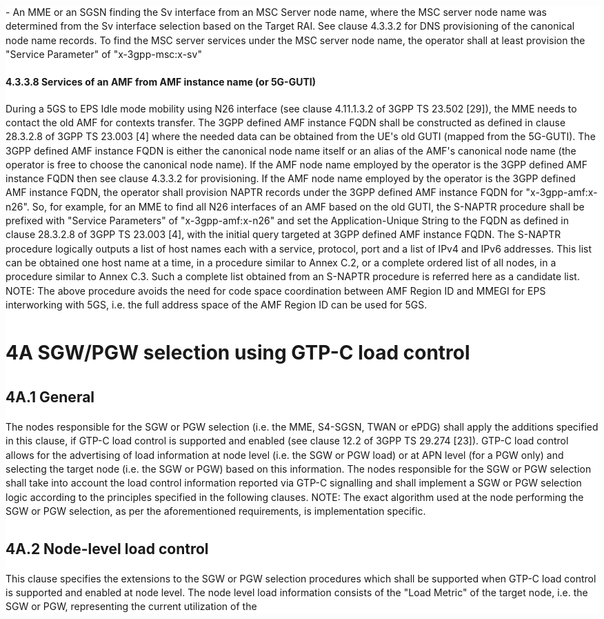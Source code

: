 \- An MME or an SGSN finding the Sv interface from an MSC Server node name,
where the MSC server node name was determined from the Sv interface selection
based on the Target RAI.
See clause 4.3.3.2 for DNS provisioning of the canonical node name records.
To find the MSC server services under the MSC server node name, the operator
shall at least provision the \"Service Parameter\" of
\"x-3gpp-msc:x-sv\"
#### 4.3.3.8 Services of an AMF from AMF instance name (or 5G-GUTI)
During a 5GS to EPS Idle mode mobility using N26 interface (see clause
4.11.1.3.2 of 3GPP TS 23.502 [29]), the MME needs to contact the old AMF for
contexts transfer.
The 3GPP defined AMF instance FQDN shall be constructed as defined in clause
28.3.2.8 of 3GPP TS 23.003 [4] where the needed data can be obtained from the
UE\'s old GUTI (mapped from the 5G-GUTI). The 3GPP defined AMF instance FQDN
is either the canonical node name itself or an alias of the AMF\'s canonical
node name (the operator is free to choose the canonical node name).
If the AMF node name employed by the operator is the 3GPP defined AMF instance
FQDN then see clause 4.3.3.2 for provisioning.
If the AMF node name employed by the operator is the 3GPP defined AMF instance
FQDN, the operator shall provision NAPTR records under the 3GPP defined AMF
instance FQDN for \"x-3gpp-amf:x-n26\".
So, for example, for an MME to find all N26 interfaces of an AMF based on the
old GUTI, the S-NAPTR procedure shall be prefixed with \"Service Parameters\"
of
\"x-3gpp-amf:x-n26\"
and set the Application-Unique String to the FQDN as defined in clause
28.3.2.8 of 3GPP TS 23.003 [4], with the initial query targeted at 3GPP
defined AMF instance FQDN.
The S-NAPTR procedure logically outputs a list of host names each with a
service, protocol, port and a list of IPv4 and IPv6 addresses. This list can
be obtained one host name at a time, in a procedure similar to Annex C.2, or a
complete ordered list of all nodes, in a procedure similar to Annex C.3. Such
a complete list obtained from an S-NAPTR procedure is referred here as a
candidate list.
NOTE: The above procedure avoids the need for code space coordination between
AMF Region ID and MMEGI for EPS interworking with 5GS, i.e. the full address
space of the AMF Region ID can be used for 5GS.
# 4A SGW/PGW selection using GTP-C load control
## 4A.1 General
The nodes responsible for the SGW or PGW selection (i.e. the MME, S4-SGSN,
TWAN or ePDG) shall apply the additions specified in this clause, if GTP-C
load control is supported and enabled (see clause 12.2 of 3GPP TS 29.274
[23]).
GTP-C load control allows for the advertising of load information at node
level (i.e. the SGW or PGW load) or at APN level (for a PGW only) and
selecting the target node (i.e. the SGW or PGW) based on this information.
The nodes responsible for the SGW or PGW selection shall take into account the
load control information reported via GTP-C signalling and shall implement a
SGW or PGW selection logic according to the principles specified in the
following clauses.
NOTE: The exact algorithm used at the node performing the SGW or PGW
selection, as per the aforementioned requirements, is implementation specific.
## 4A.2 Node-level load control
This clause specifies the extensions to the SGW or PGW selection procedures
which shall be supported when GTP-C load control is supported and enabled at
node level.
The node level load information consists of the \"Load Metric\" of the target
node, i.e. the SGW or PGW, representing the current utilization of the
